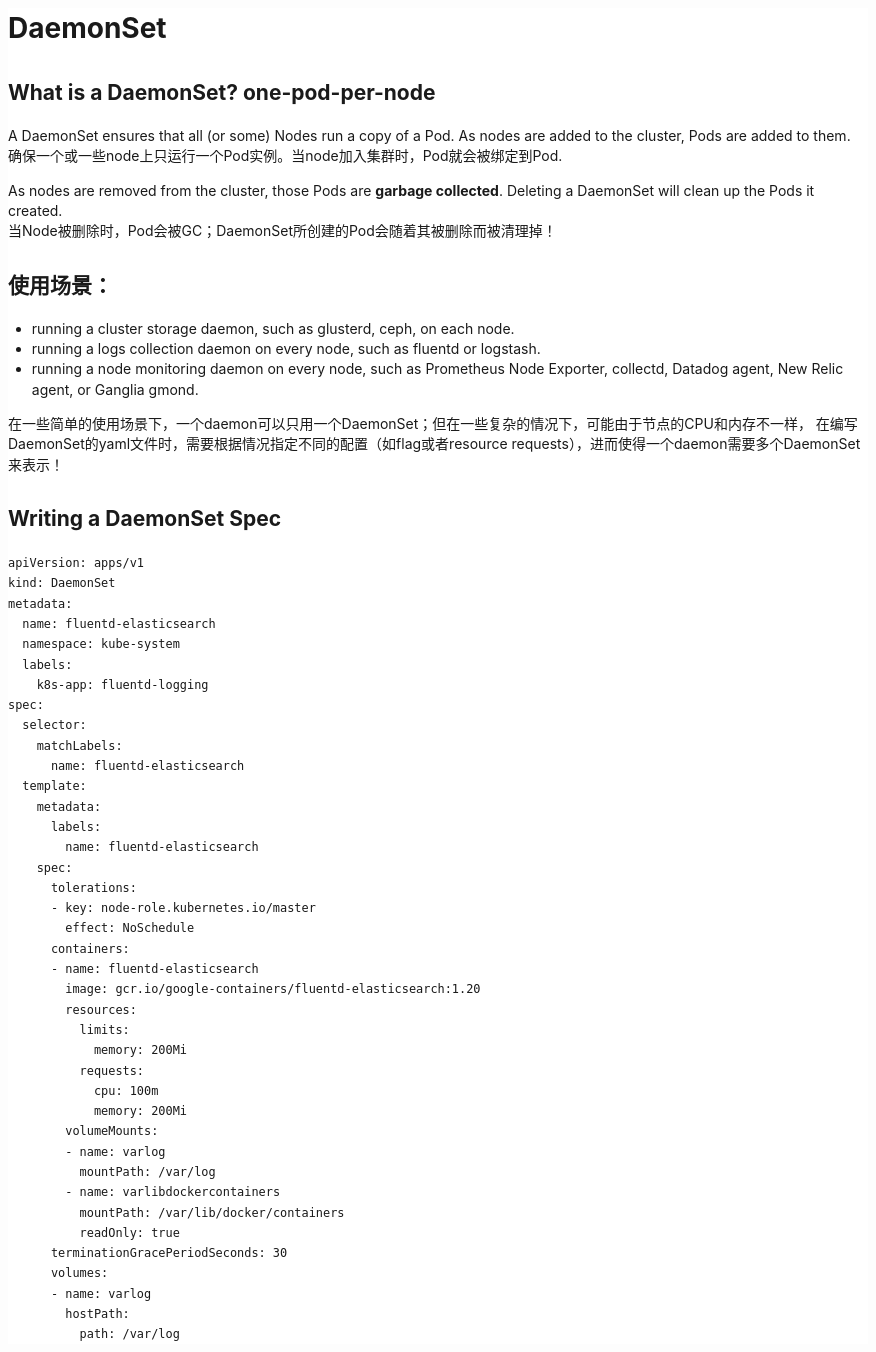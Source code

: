 # DaemonSet
## What is a DaemonSet? one-pod-per-node

A DaemonSet ensures that all (or some) Nodes run a copy of a Pod. As nodes are added to the cluster, Pods are added to them.   
确保一个或一些node上只运行一个Pod实例。当node加入集群时，Pod就会被绑定到Pod.  

As nodes are removed from the cluster, those Pods are **garbage collected**. Deleting a DaemonSet will clean up the Pods it created.  
当Node被删除时，Pod会被GC；DaemonSet所创建的Pod会随着其被删除而被清理掉！  

## 使用场景：  
- running a cluster storage daemon, such as glusterd, ceph, on each node.  
- running a logs collection daemon on every node, such as fluentd or logstash.  
- running a node monitoring daemon on every node, such as Prometheus Node Exporter, 
collectd, Datadog agent, New Relic agent, or Ganglia gmond.  

在一些简单的使用场景下，一个daemon可以只用一个DaemonSet；但在一些复杂的情况下，可能由于节点的CPU和内存不一样，
在编写DaemonSet的yaml文件时，需要根据情况指定不同的配置（如flag或者resource requests），进而使得一个daemon需要多个DaemonSet来表示！

## Writing a DaemonSet Spec
```
apiVersion: apps/v1
kind: DaemonSet
metadata:
  name: fluentd-elasticsearch
  namespace: kube-system
  labels:
    k8s-app: fluentd-logging
spec:
  selector:
    matchLabels:
      name: fluentd-elasticsearch
  template:
    metadata:
      labels:
        name: fluentd-elasticsearch
    spec:
      tolerations:
      - key: node-role.kubernetes.io/master
        effect: NoSchedule
      containers:
      - name: fluentd-elasticsearch
        image: gcr.io/google-containers/fluentd-elasticsearch:1.20
        resources:
          limits:
            memory: 200Mi
          requests:
            cpu: 100m
            memory: 200Mi
        volumeMounts:
        - name: varlog
          mountPath: /var/log
        - name: varlibdockercontainers
          mountPath: /var/lib/docker/containers
          readOnly: true
      terminationGracePeriodSeconds: 30
      volumes:
      - name: varlog
        hostPath:
          path: /var/log
```